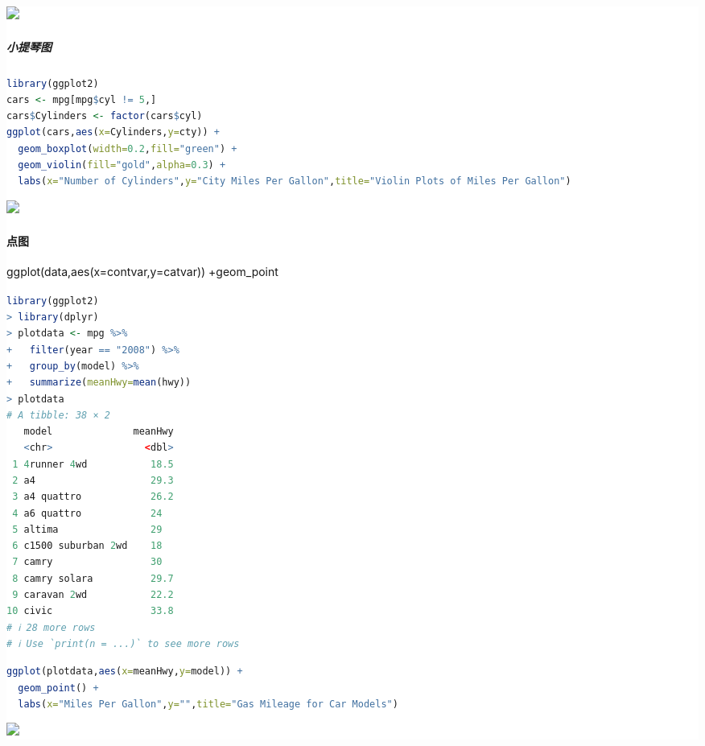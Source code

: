 ![](file:///E:/R%E5%AD%A6%E4%B9%A0/25.png)

##### 小提琴图

```r
library(ggplot2)
cars <- mpg[mpg$cyl != 5,]
cars$Cylinders <- factor(cars$cyl)
ggplot(cars,aes(x=Cylinders,y=cty)) +
  geom_boxplot(width=0.2,fill="green") +
  geom_violin(fill="gold",alpha=0.3) +
  labs(x="Number of Cylinders",y="City Miles Per Gallon",title="Violin Plots of Miles Per Gallon")

```

![](file:///E:/R%E5%AD%A6%E4%B9%A0/26.png)

#### 点图

ggplot(data,aes(x=contvar,y=catvar)) +geom_point

```r
library(ggplot2)
> library(dplyr)
> plotdata <- mpg %>%
+   filter(year == "2008") %>%
+   group_by(model) %>%
+   summarize(meanHwy=mean(hwy))
> plotdata
# A tibble: 38 × 2
   model              meanHwy
   <chr>                <dbl>
 1 4runner 4wd           18.5
 2 a4                    29.3
 3 a4 quattro            26.2
 4 a6 quattro            24  
 5 altima                29  
 6 c1500 suburban 2wd    18  
 7 camry                 30  
 8 camry solara          29.7
 9 caravan 2wd           22.2
10 civic                 33.8
# ℹ 28 more rows
# ℹ Use `print(n = ...)` to see more rows
```

```r
ggplot(plotdata,aes(x=meanHwy,y=model)) +
  geom_point() +
  labs(x="Miles Per Gallon",y="",title="Gas Mileage for Car Models")
```

![](file:///E:/R%E5%AD%A6%E4%B9%A0/27.png)
